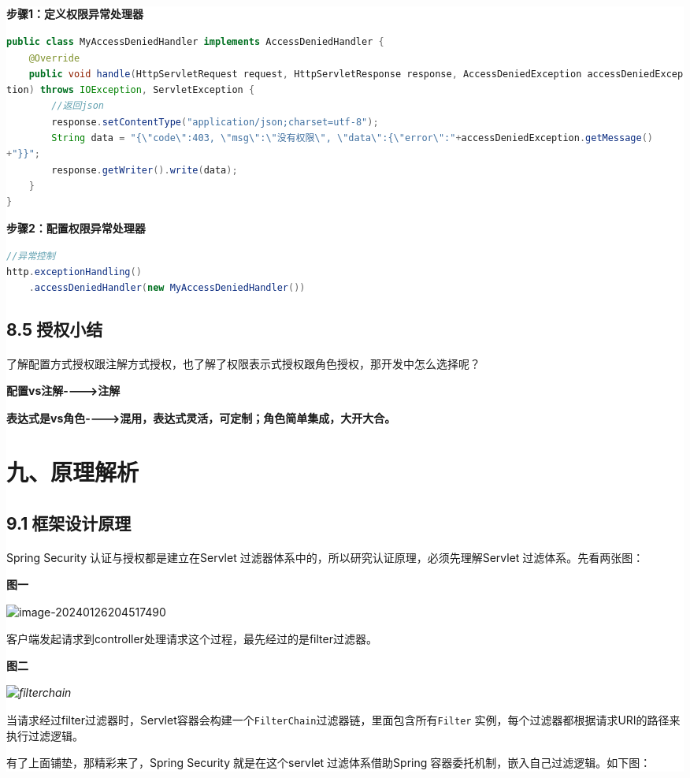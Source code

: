 **步骤1：定义权限异常处理器**

```java
public class MyAccessDeniedHandler implements AccessDeniedHandler {
    @Override
    public void handle(HttpServletRequest request, HttpServletResponse response, AccessDeniedException accessDeniedException) throws IOException, ServletException {
        //返回json
        response.setContentType("application/json;charset=utf-8");
        String data = "{\"code\":403, \"msg\":\"没有权限\", \"data\":{\"error\":"+accessDeniedException.getMessage()+"}}";
        response.getWriter().write(data);
    }
}
```

**步骤2：配置权限异常处理器**

```java
//异常控制
http.exceptionHandling()
    .accessDeniedHandler(new MyAccessDeniedHandler())
```



## 8.5 授权小结

了解配置方式授权跟注解方式授权，也了解了权限表示式授权跟角色授权，那开发中怎么选择呢？

**配置vs注解---->注解**

**表达式是vs角色---->混用，表达式灵活，可定制；角色简单集成，大开大合。**



# 九、原理解析

## 9.1 框架设计原理

Spring Security 认证与授权都是建立在Servlet 过滤器体系中的，所以研究认证原理，必须先理解Servlet 过滤体系。先看两张图：

**图一**

![image-20240126204517490](images/image-20240126204517490.png)

客户端发起请求到controller处理请求这个过程，最先经过的是filter过滤器。

**图二**

*![filterchain](images/filterchain.png)*

当请求经过filter过滤器时，Servlet容器会构建一个`FilterChain`过滤器链，里面包含所有`Filter` 实例，每个过滤器都根据请求URI的路径来执行过滤逻辑。



有了上面铺垫，那精彩来了，Spring Security 就是在这个servlet 过滤体系借助Spring 容器委托机制，嵌入自己过滤逻辑。如下图：
